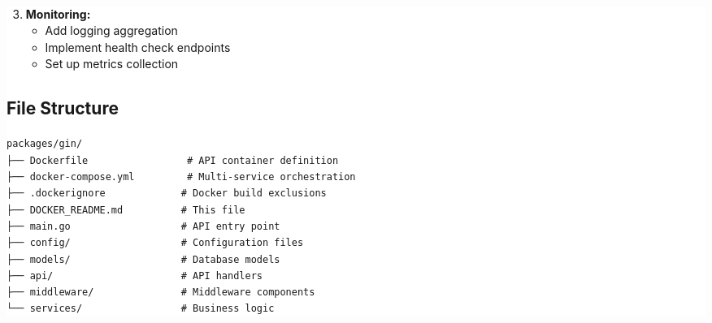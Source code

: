 3. **Monitoring:**
   - Add logging aggregation
   - Implement health check endpoints
   - Set up metrics collection

## File Structure

```
packages/gin/
├── Dockerfile                 # API container definition
├── docker-compose.yml         # Multi-service orchestration
├── .dockerignore             # Docker build exclusions
├── DOCKER_README.md          # This file
├── main.go                   # API entry point
├── config/                   # Configuration files
├── models/                   # Database models
├── api/                      # API handlers
├── middleware/               # Middleware components
└── services/                 # Business logic
```
